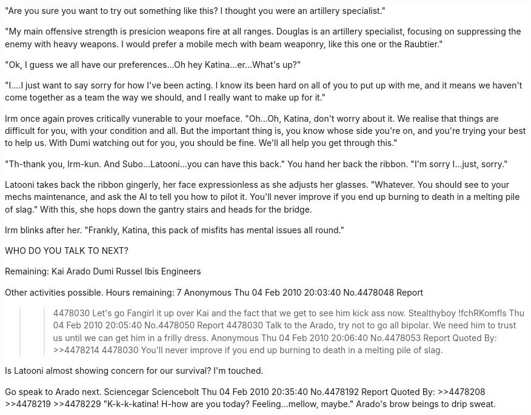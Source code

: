 "Are you sure you want to try out something like this? I thought you were an artillery specialist."

"My main offensive strength is presicion weapons fire at all ranges. Douglas is an artillery specialist, focusing on suppressing the enemy with heavy weapons. I would prefer a mobile mech with beam weaponry, like this one or the Raubtier."

"Ok, I guess we all have our preferences...Oh hey Katina...er...What's up?"

"I....I just want to say sorry for how I've been acting. I know its been hard on all of you to put up with me, and it means we haven't come together as a team the way we should, and I really want to make up for it."

Irm once again proves critically vunerable to your moeface. "Oh...Oh, Katina, don't worry about it. We realise that things are difficult for you, with your condition and all. But the important thing is, you know whose side you're on, and you're trying your best to help us. With Dumi watching out for you, you should be fine. We'll all help you get through this."

"Th-thank you, Irm-kun. And Subo...Latooni...you can have this back." You hand her back the ribbon. "I'm sorry I...just, sorry."

Latooni takes back the ribbon gingerly, her face expressionless as she adjusts her glasses. "Whatever. You should see to your mechs maintenance, and ask the AI to tell you how to pilot it. You'll never improve if you end up burning to death in a melting pile of slag." With this, she hops down the gantry stairs and heads for the bridge.

Irm blinks after her. "Frankly, Katina, this pack of misfits has mental issues all round."

WHO DO YOU TALK TO NEXT?

Remaining:
Kai
Arado
Dumi
Russel
Ibis
Engineers

Other activities possible. Hours remaining: 7
Anonymous Thu 04 Feb 2010 20:03:40 No.4478048 Report
>>4478030
Let's go Fangirl it up over Kai and the fact that we get to see him kick ass now.
Stealthyboy !fchRKomfls Thu 04 Feb 2010 20:05:40 No.4478050 Report
>>4478030
Talk to the Arado, try not to go all bipolar. We need him to trust us until we can get him in a frilly dress.
Anonymous Thu 04 Feb 2010 20:06:40 No.4478053 Report
Quoted By: >>4478214
>>4478030
>You'll never improve if you end up burning to death in a melting pile of slag.

Is Latooni almost showing concern for our survival? I'm touched.

Go speak to Arado next.
Sciencegar Sciencebolt Thu 04 Feb 2010 20:35:40 No.4478192 Report
Quoted By: >>4478208 >>4478219 >>4478229
"K-k-k-katina! H-how are you today? Feeling...mellow, maybe." Arado's brow beings to drip sweat.
